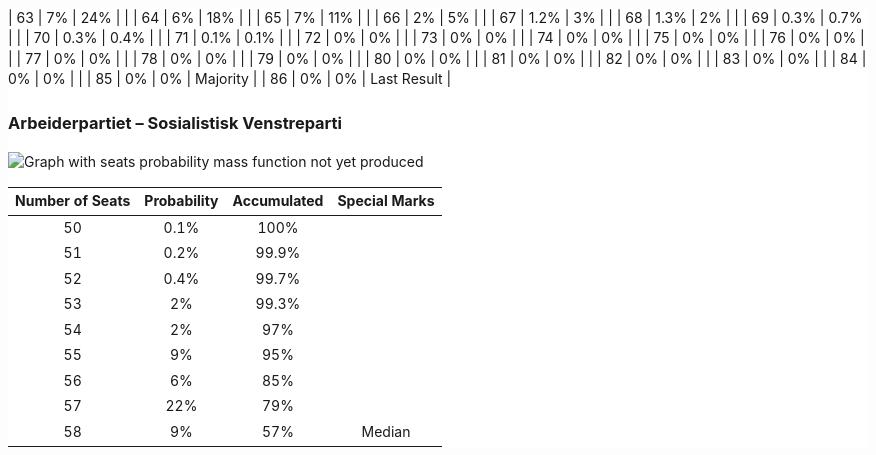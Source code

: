 | 63 | 7% | 24% |  |
| 64 | 6% | 18% |  |
| 65 | 7% | 11% |  |
| 66 | 2% | 5% |  |
| 67 | 1.2% | 3% |  |
| 68 | 1.3% | 2% |  |
| 69 | 0.3% | 0.7% |  |
| 70 | 0.3% | 0.4% |  |
| 71 | 0.1% | 0.1% |  |
| 72 | 0% | 0% |  |
| 73 | 0% | 0% |  |
| 74 | 0% | 0% |  |
| 75 | 0% | 0% |  |
| 76 | 0% | 0% |  |
| 77 | 0% | 0% |  |
| 78 | 0% | 0% |  |
| 79 | 0% | 0% |  |
| 80 | 0% | 0% |  |
| 81 | 0% | 0% |  |
| 82 | 0% | 0% |  |
| 83 | 0% | 0% |  |
| 84 | 0% | 0% |  |
| 85 | 0% | 0% | Majority |
| 86 | 0% | 0% | Last Result |

### Arbeiderpartiet – Sosialistisk Venstreparti

![Graph with seats probability mass function not yet produced](2019-12-15-Norstat-coalitions-seats-pmf-ap–sv.png "Seats Probability Mass Function")

| Number of Seats | Probability | Accumulated | Special Marks |
|:---------------:|:-----------:|:-----------:|:-------------:|
| 50 | 0.1% | 100% |  |
| 51 | 0.2% | 99.9% |  |
| 52 | 0.4% | 99.7% |  |
| 53 | 2% | 99.3% |  |
| 54 | 2% | 97% |  |
| 55 | 9% | 95% |  |
| 56 | 6% | 85% |  |
| 57 | 22% | 79% |  |
| 58 | 9% | 57% | Median |